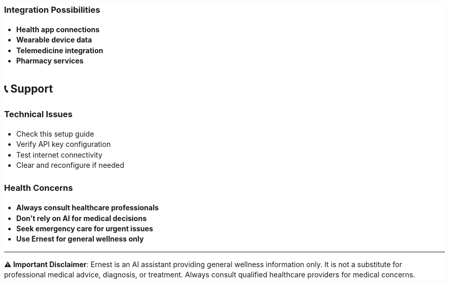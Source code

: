 ### Integration Possibilities
- **Health app connections**
- **Wearable device data**
- **Telemedicine integration**
- **Pharmacy services**

## 📞 Support

### Technical Issues
- Check this setup guide
- Verify API key configuration
- Test internet connectivity
- Clear and reconfigure if needed

### Health Concerns
- **Always consult healthcare professionals**
- **Don't rely on AI for medical decisions**
- **Seek emergency care for urgent issues**
- **Use Ernest for general wellness only**

---

**⚠️ Important Disclaimer**: Ernest is an AI assistant providing general wellness information only. It is not a substitute for professional medical advice, diagnosis, or treatment. Always consult qualified healthcare providers for medical concerns.
